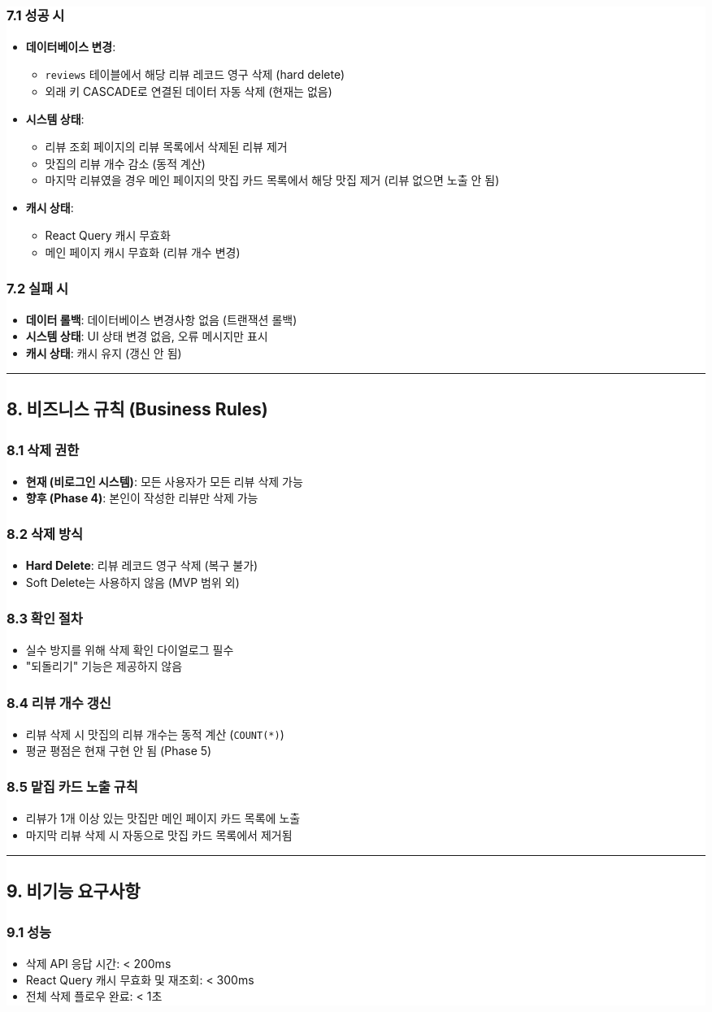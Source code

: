 ### 7.1 성공 시

- **데이터베이스 변경**:
  - `reviews` 테이블에서 해당 리뷰 레코드 영구 삭제 (hard delete)
  - 외래 키 CASCADE로 연결된 데이터 자동 삭제 (현재는 없음)

- **시스템 상태**:
  - 리뷰 조회 페이지의 리뷰 목록에서 삭제된 리뷰 제거
  - 맛집의 리뷰 개수 감소 (동적 계산)
  - 마지막 리뷰였을 경우 메인 페이지의 맛집 카드 목록에서 해당 맛집 제거 (리뷰 없으면 노출 안 됨)

- **캐시 상태**:
  - React Query 캐시 무효화
  - 메인 페이지 캐시 무효화 (리뷰 개수 변경)

### 7.2 실패 시

- **데이터 롤백**: 데이터베이스 변경사항 없음 (트랜잭션 롤백)
- **시스템 상태**: UI 상태 변경 없음, 오류 메시지만 표시
- **캐시 상태**: 캐시 유지 (갱신 안 됨)

---

## 8. 비즈니스 규칙 (Business Rules)

### 8.1 삭제 권한
- **현재 (비로그인 시스템)**: 모든 사용자가 모든 리뷰 삭제 가능
- **향후 (Phase 4)**: 본인이 작성한 리뷰만 삭제 가능

### 8.2 삭제 방식
- **Hard Delete**: 리뷰 레코드 영구 삭제 (복구 불가)
- Soft Delete는 사용하지 않음 (MVP 범위 외)

### 8.3 확인 절차
- 실수 방지를 위해 삭제 확인 다이얼로그 필수
- "되돌리기" 기능은 제공하지 않음

### 8.4 리뷰 개수 갱신
- 리뷰 삭제 시 맛집의 리뷰 개수는 동적 계산 (`COUNT(*)`)
- 평균 평점은 현재 구현 안 됨 (Phase 5)

### 8.5 맡집 카드 노출 규칙
- 리뷰가 1개 이상 있는 맛집만 메인 페이지 카드 목록에 노출
- 마지막 리뷰 삭제 시 자동으로 맛집 카드 목록에서 제거됨

---

## 9. 비기능 요구사항

### 9.1 성능
- 삭제 API 응답 시간: < 200ms
- React Query 캐시 무효화 및 재조회: < 300ms
- 전체 삭제 플로우 완료: < 1초
